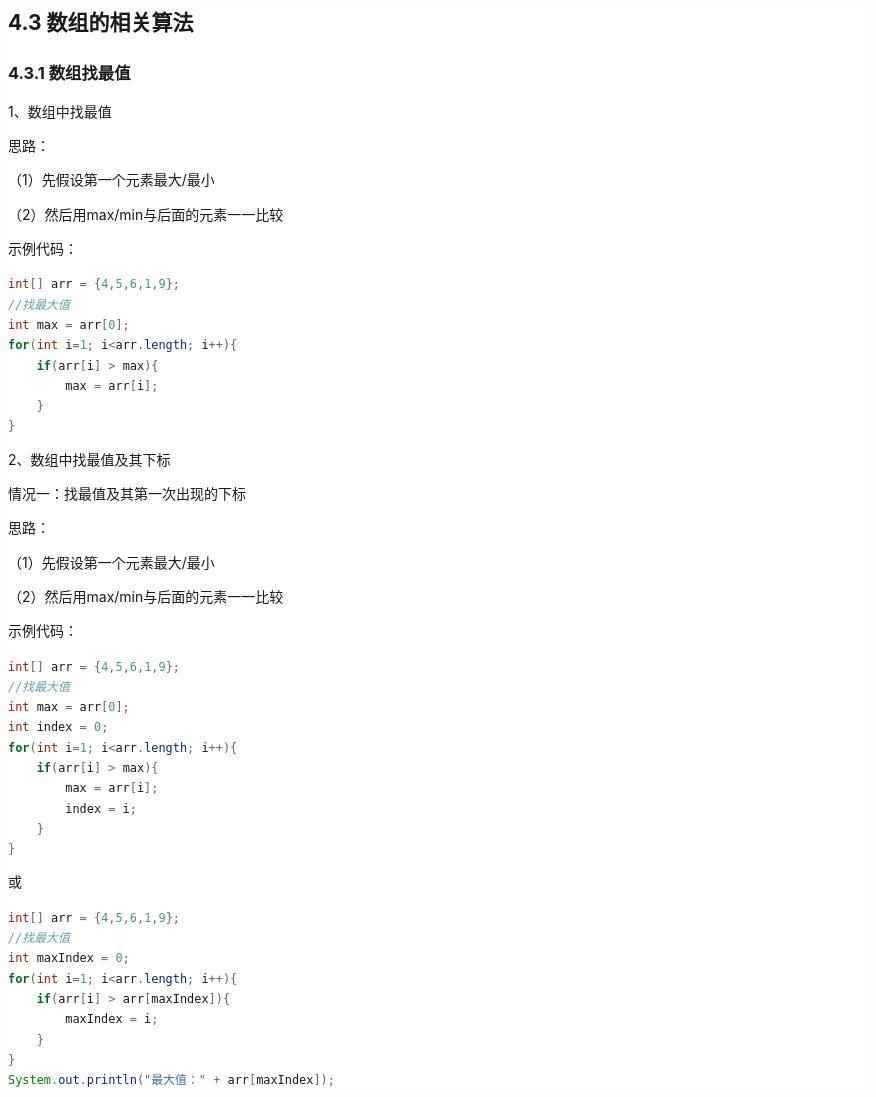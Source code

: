 
## 4.3 数组的相关算法

### 4.3.1 数组找最值

1、数组中找最值

思路：

（1）先假设第一个元素最大/最小

（2）然后用max/min与后面的元素一一比较

示例代码：

```java
int[] arr = {4,5,6,1,9};
//找最大值
int max = arr[0];
for(int i=1; i<arr.length; i++){
    if(arr[i] > max){
        max = arr[i];
    }
}
```

2、数组中找最值及其下标

情况一：找最值及其第一次出现的下标

思路：

（1）先假设第一个元素最大/最小

（2）然后用max/min与后面的元素一一比较

示例代码：

```java
int[] arr = {4,5,6,1,9};
//找最大值
int max = arr[0];
int index = 0;
for(int i=1; i<arr.length; i++){
    if(arr[i] > max){
        max = arr[i];
        index = i;
    }
}
```

或

```java
int[] arr = {4,5,6,1,9};
//找最大值
int maxIndex = 0;
for(int i=1; i<arr.length; i++){
    if(arr[i] > arr[maxIndex]){
        maxIndex = i;
    }
}
System.out.println("最大值：" + arr[maxIndex]);
```
